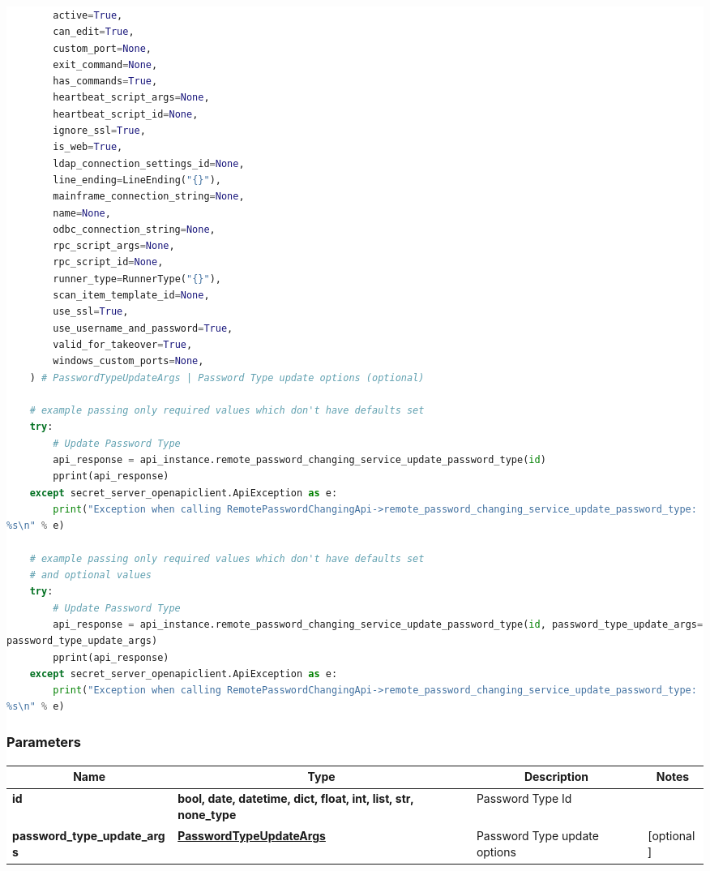 ```python
        active=True,
        can_edit=True,
        custom_port=None,
        exit_command=None,
        has_commands=True,
        heartbeat_script_args=None,
        heartbeat_script_id=None,
        ignore_ssl=True,
        is_web=True,
        ldap_connection_settings_id=None,
        line_ending=LineEnding("{}"),
        mainframe_connection_string=None,
        name=None,
        odbc_connection_string=None,
        rpc_script_args=None,
        rpc_script_id=None,
        runner_type=RunnerType("{}"),
        scan_item_template_id=None,
        use_ssl=True,
        use_username_and_password=True,
        valid_for_takeover=True,
        windows_custom_ports=None,
    ) # PasswordTypeUpdateArgs | Password Type update options (optional)

    # example passing only required values which don't have defaults set
    try:
        # Update Password Type
        api_response = api_instance.remote_password_changing_service_update_password_type(id)
        pprint(api_response)
    except secret_server_openapiclient.ApiException as e:
        print("Exception when calling RemotePasswordChangingApi->remote_password_changing_service_update_password_type: %s\n" % e)

    # example passing only required values which don't have defaults set
    # and optional values
    try:
        # Update Password Type
        api_response = api_instance.remote_password_changing_service_update_password_type(id, password_type_update_args=password_type_update_args)
        pprint(api_response)
    except secret_server_openapiclient.ApiException as e:
        print("Exception when calling RemotePasswordChangingApi->remote_password_changing_service_update_password_type: %s\n" % e)
```


### Parameters

Name | Type | Description  | Notes
------------- | ------------- | ------------- | -------------
 **id** | **bool, date, datetime, dict, float, int, list, str, none_type**| Password Type Id |
 **password_type_update_args** | [**PasswordTypeUpdateArgs**](PasswordTypeUpdateArgs.md)| Password Type update options | [optional]
